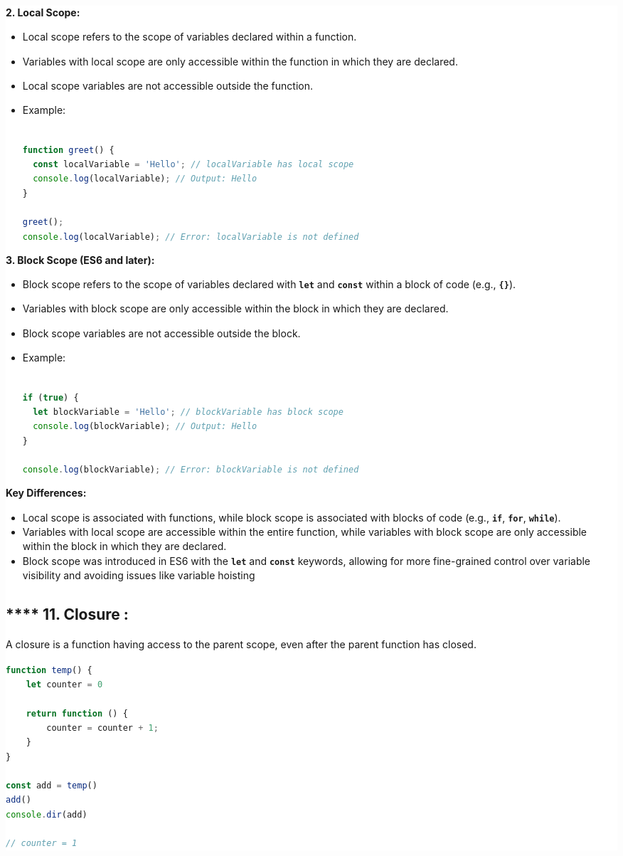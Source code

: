 **2. Local Scope:**

- Local scope refers to the scope of variables declared within a function.
- Variables with local scope are only accessible within the function in which they are declared.
- Local scope variables are not accessible outside the function.
- Example:
    
    ```jsx
    
    function greet() {
      const localVariable = 'Hello'; // localVariable has local scope
      console.log(localVariable); // Output: Hello
    }
    
    greet();
    console.log(localVariable); // Error: localVariable is not defined
    
    ```
    

**3. Block Scope (ES6 and later):**

- Block scope refers to the scope of variables declared with **`let`** and **`const`** within a block of code (e.g., **`{}`**).
- Variables with block scope are only accessible within the block in which they are declared.
- Block scope variables are not accessible outside the block.
- Example:
    
    ```jsx
    
    if (true) {
      let blockVariable = 'Hello'; // blockVariable has block scope
      console.log(blockVariable); // Output: Hello
    }
    
    console.log(blockVariable); // Error: blockVariable is not defined
    ```
    

**Key Differences:**

- Local scope is associated with functions, while block scope is associated with blocks of code (e.g., **`if`**, **`for`**, **`while`**).
- Variables with local scope are accessible within the entire function, while variables with block scope are only accessible within the block in which they are declared.
- Block scope was introduced in ES6 with the **`let`** and **`const`** keywords, allowing for more fine-grained control over variable visibility and avoiding issues like variable hoisting

## **** 11. Closure :

A closure is a function having access to the parent scope, even after the parent function has closed.

```jsx
function temp() {
    let counter = 0

    return function () {
        counter = counter + 1;
    }
}

const add = temp()
add()
console.dir(add)

// counter = 1 
```
